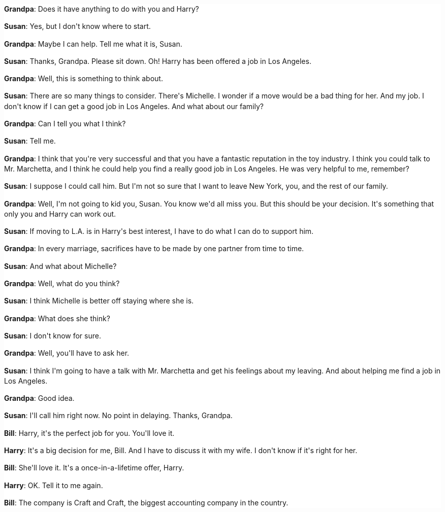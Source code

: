 **Grandpa**: Does it have anything to do with you and Harry?

**Susan**: Yes, but I don't know where to start.

**Grandpa**: Maybe I can help. Tell me what it is, Susan.

**Susan**: Thanks, Grandpa. Please sit down. Oh! Harry has been offered a job in Los Angeles.

**Grandpa**: Well, this is something to think about.

**Susan**: There are so many things to consider. There's Michelle. I wonder if a move would be a bad thing for her. And my job. I don't know if I can get a good job in Los Angeles. And what about our family?

**Grandpa**: Can I tell you what I think?

**Susan**: Tell me.

**Grandpa**: I think that you're very successful and that you have a fantastic reputation in the toy industry. I think you could talk to Mr. Marchetta, and I think he could help you find a really good job in Los Angeles. He was very helpful to me, remember?

**Susan**: I suppose I could call him. But I'm not so sure that I want to leave New York, you, and the rest of our family.

**Grandpa**: Well, I'm not going to kid you, Susan. You know we'd all miss you. But this should be your decision. It's something that only you and Harry can work out.

**Susan**: If moving to L.A. is in Harry's best interest, I have to do what I can do to support him.

**Grandpa**: In every marriage, sacrifices have to be made by one partner from time to time.

**Susan**: And what about Michelle?

**Grandpa**: Well, what do you think?

**Susan**: I think Michelle is better off staying where she is.

**Grandpa**: What does she think?

**Susan**: I don't know for sure.

**Grandpa**: Well, you'll have to ask her.

**Susan**: I think I'm going to have a talk with Mr. Marchetta and get his feelings about my leaving. And about helping me find a job in Los Angeles.

**Grandpa**: Good idea.

**Susan**: I'll call him right now. No point in delaying. Thanks, Grandpa.

**Bill**: Harry, it's the perfect job for you. You'll love it.

**Harry**: It's a big decision for me, Bill. And I have to discuss it with my wife. I don't know if it's right for her.

**Bill**: She'll love it. It's a once-in-a-lifetime offer, Harry.

**Harry**: OK. Tell it to me again.

**Bill**: The company is Craft and Craft, the biggest accounting company in the country.
